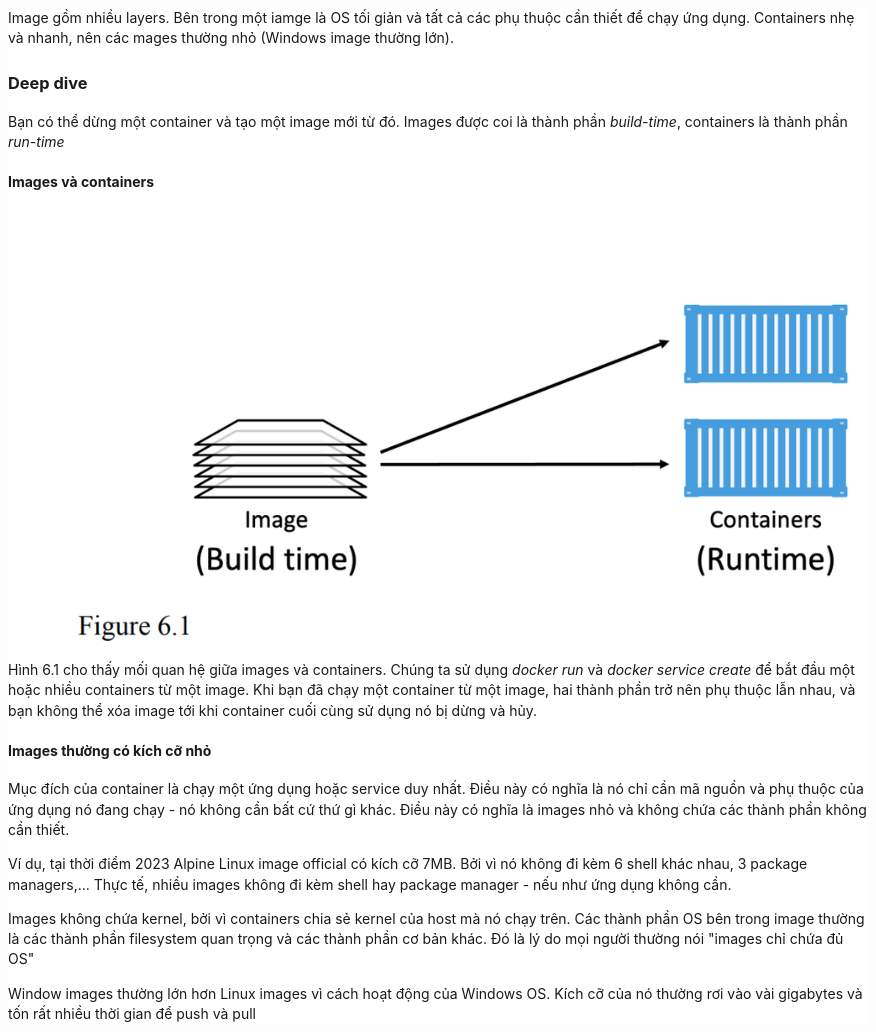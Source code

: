 Image gồm nhiều layers. Bên trong một iamge là OS tối giản và tất cả các phụ thuộc cần thiết để chạy ứng dụng. Containers nhẹ và nhanh, nên các mages thường nhỏ (Windows image thường lớn).

### Deep dive

Bạn có thể dừng một container và tạo một image mới từ đó. Images được coi là thành phần _build-time_, containers là thành phần _run-time_

#### Images và containers

![](img/8-image.png)

Hình 6.1 cho thấy mối quan hệ giữa images và containers. Chúng ta sử dụng _docker run_ và _docker service create_ để bắt đầu một hoặc nhiều containers từ một image. Khi bạn đã chạy một container từ một image, hai thành phần trở nên phụ thuộc lẫn nhau, và bạn không thể xóa image tới khi container cuối cùng sử dụng nó bị dừng và hủy.

#### Images thường có kích cỡ nhỏ

Mục đích của container là chạy một ứng dụng hoặc service duy nhất. Điều này có nghĩa là nó chỉ cần mã nguồn và phụ thuộc của ứng dụng nó đang chạy - nó không cần bất cứ thứ gì khác. Điều này có nghĩa là images nhỏ và không chứa các thành phần không cần thiết.

Ví dụ, tại thời điểm 2023 Alpine Linux image official có kích cỡ 7MB. Bởi vì nó không đi kèm 6 shell khác nhau, 3 package managers,... Thực tế, nhiều images không đi kèm shell hay package manager - nếu như ứng dụng không cần.

Images không chứa kernel, bởi vì containers chia sẻ kernel của host mà nó chạy trên. Các thành phần OS bên trong image thường là các thành phần filesystem quan trọng và các thành phần cơ bản khác. Đó là lý do mọi người thường nói "images chỉ chứa đủ OS"

Window images thường lớn hơn Linux images vì cách hoạt động của Windows OS. Kích cỡ của nó thường rơi vào vài gigabytes và tốn rất nhiều thời gian để push và pull
